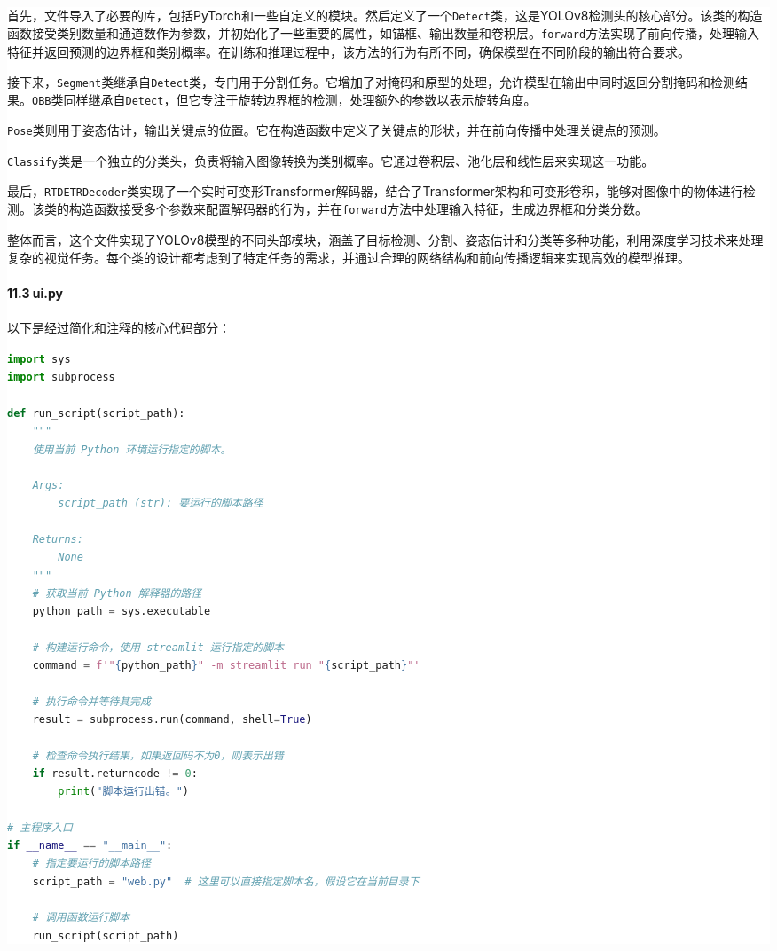 首先，文件导入了必要的库，包括PyTorch和一些自定义的模块。然后定义了一个`Detect`类，这是YOLOv8检测头的核心部分。该类的构造函数接受类别数量和通道数作为参数，并初始化了一些重要的属性，如锚框、输出数量和卷积层。`forward`方法实现了前向传播，处理输入特征并返回预测的边界框和类别概率。在训练和推理过程中，该方法的行为有所不同，确保模型在不同阶段的输出符合要求。

接下来，`Segment`类继承自`Detect`类，专门用于分割任务。它增加了对掩码和原型的处理，允许模型在输出中同时返回分割掩码和检测结果。`OBB`类同样继承自`Detect`，但它专注于旋转边界框的检测，处理额外的参数以表示旋转角度。

`Pose`类则用于姿态估计，输出关键点的位置。它在构造函数中定义了关键点的形状，并在前向传播中处理关键点的预测。

`Classify`类是一个独立的分类头，负责将输入图像转换为类别概率。它通过卷积层、池化层和线性层来实现这一功能。

最后，`RTDETRDecoder`类实现了一个实时可变形Transformer解码器，结合了Transformer架构和可变形卷积，能够对图像中的物体进行检测。该类的构造函数接受多个参数来配置解码器的行为，并在`forward`方法中处理输入特征，生成边界框和分类分数。

整体而言，这个文件实现了YOLOv8模型的不同头部模块，涵盖了目标检测、分割、姿态估计和分类等多种功能，利用深度学习技术来处理复杂的视觉任务。每个类的设计都考虑到了特定任务的需求，并通过合理的网络结构和前向传播逻辑来实现高效的模型推理。

#### 11.3 ui.py

以下是经过简化和注释的核心代码部分：

```python
import sys
import subprocess

def run_script(script_path):
    """
    使用当前 Python 环境运行指定的脚本。

    Args:
        script_path (str): 要运行的脚本路径

    Returns:
        None
    """
    # 获取当前 Python 解释器的路径
    python_path = sys.executable

    # 构建运行命令，使用 streamlit 运行指定的脚本
    command = f'"{python_path}" -m streamlit run "{script_path}"'

    # 执行命令并等待其完成
    result = subprocess.run(command, shell=True)
    
    # 检查命令执行结果，如果返回码不为0，则表示出错
    if result.returncode != 0:
        print("脚本运行出错。")

# 主程序入口
if __name__ == "__main__":
    # 指定要运行的脚本路径
    script_path = "web.py"  # 这里可以直接指定脚本名，假设它在当前目录下

    # 调用函数运行脚本
    run_script(script_path)
```
